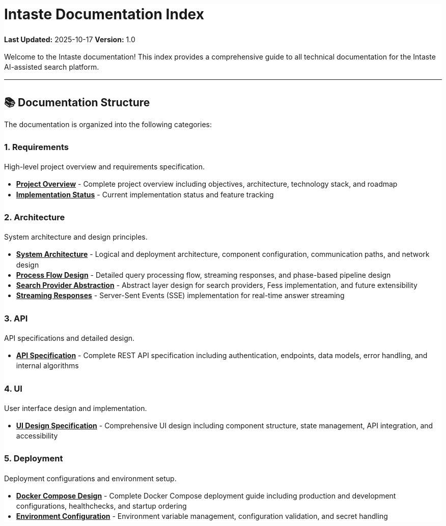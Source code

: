 # Intaste Documentation Index

**Last Updated:** 2025-10-17
**Version:** 1.0

Welcome to the Intaste documentation! This index provides a comprehensive guide to all technical documentation for the Intaste AI-assisted search platform.

---

## 📚 Documentation Structure

The documentation is organized into the following categories:

### 1. Requirements
High-level project overview and requirements specification.

- **[Project Overview](01_requirements/project-overview.md)** - Complete project overview including objectives, architecture, technology stack, and roadmap
- **[Implementation Status](01_requirements/implementation-status.md)** - Current implementation status and feature tracking

### 2. Architecture
System architecture and design principles.

- **[System Architecture](02_architecture/system-architecture.md)** - Logical and deployment architecture, component configuration, communication paths, and network design
- **[Process Flow Design](02_architecture/process-flow-design.md)** - Detailed query processing flow, streaming responses, and phase-based pipeline design
- **[Search Provider Abstraction](02_architecture/search-provider-abstraction.md)** - Abstract layer design for search providers, Fess implementation, and future extensibility
- **[Streaming Responses](02_architecture/streaming-responses.md)** - Server-Sent Events (SSE) implementation for real-time answer streaming

### 3. API
API specifications and detailed design.

- **[API Specification](03_api/api-specification.md)** - Complete REST API specification including authentication, endpoints, data models, error handling, and internal algorithms

### 4. UI
User interface design and implementation.

- **[UI Design Specification](04_ui/ui-design-specification.md)** - Comprehensive UI design including component structure, state management, API integration, and accessibility

### 5. Deployment
Deployment configurations and environment setup.

- **[Docker Compose Design](05_deployment/docker-compose-design.md)** - Complete Docker Compose deployment guide including production and development configurations, healthchecks, and startup ordering
- **[Environment Configuration](05_deployment/environment-configuration.md)** - Environment variable management, configuration validation, and secret handling
